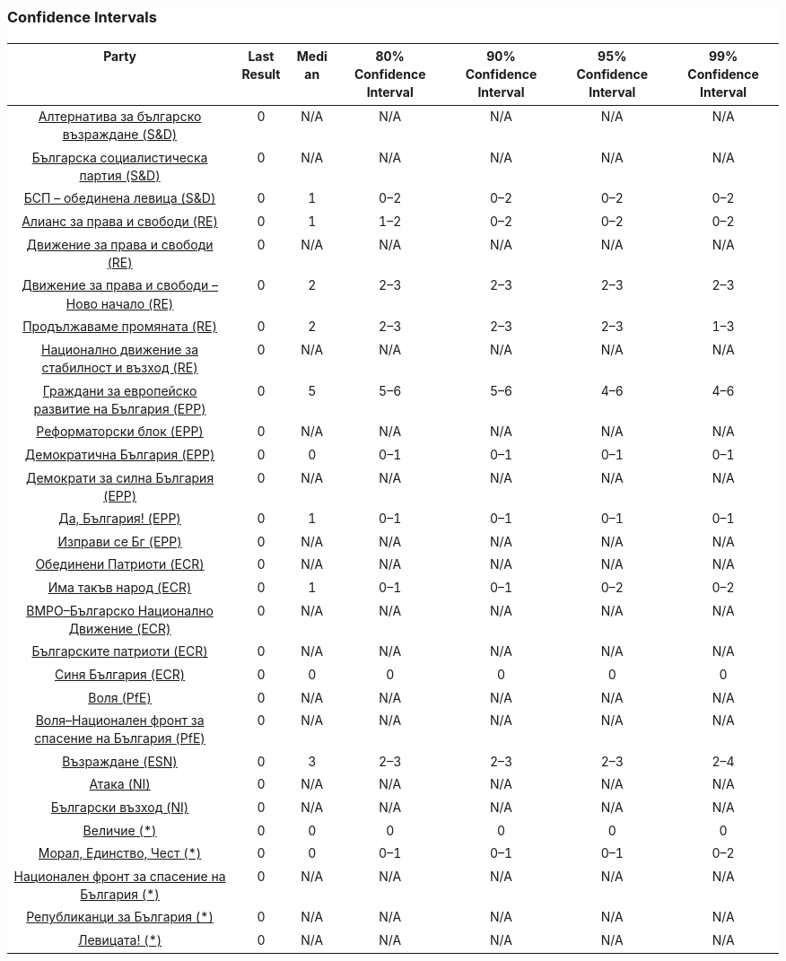 ### Confidence Intervals

| Party | Last Result | Median | 80% Confidence Interval | 90% Confidence Interval | 95% Confidence Interval | 99% Confidence Interval |
|:-----:|:-----------:|:------:|:-----------------------:|:-----------------------:|:-----------------------:|:-----------------------:|
| <a href="#алтернатива-за-българско-възраждане-(s&d)">Алтернатива за българско възраждане (S&D)</a> | 0 | N/A | N/A |N/A | N/A | N/A |
| <a href="#българска-социалистическа-партия-(s&d)">Българска социалистическа партия (S&D)</a> | 0 | N/A | N/A |N/A | N/A | N/A |
| <a href="#бсп-–-обединена-левица-(s&d)">БСП – обединена левица (S&D)</a> | 0 | 1 | 0–2 |0–2 | 0–2 | 0–2 |
| <a href="#алианс-за-права-и-свободи-(re)">Алианс за права и свободи (RE)</a> | 0 | 1 | 1–2 |0–2 | 0–2 | 0–2 |
| <a href="#движение-за-права-и-свободи-(re)">Движение за права и свободи (RE)</a> | 0 | N/A | N/A |N/A | N/A | N/A |
| <a href="#движение-за-права-и-свободи-–-ново-начало-(re)">Движение за права и свободи – Ново начало (RE)</a> | 0 | 2 | 2–3 |2–3 | 2–3 | 2–3 |
| <a href="#продължаваме-промяната-(re)">Продължаваме промяната (RE)</a> | 0 | 2 | 2–3 |2–3 | 2–3 | 1–3 |
| <a href="#национално-движение-за-стабилност-и-възход-(re)">Национално движение за стабилност и възход (RE)</a> | 0 | N/A | N/A |N/A | N/A | N/A |
| <a href="#граждани-за-европейско-развитие-на-българия-(epp)">Граждани за европейско развитие на България (EPP)</a> | 0 | 5 | 5–6 |5–6 | 4–6 | 4–6 |
| <a href="#реформаторски-блок-(epp)">Реформаторски блок (EPP)</a> | 0 | N/A | N/A |N/A | N/A | N/A |
| <a href="#демократична-българия-(epp)">Демократична България (EPP)</a> | 0 | 0 | 0–1 |0–1 | 0–1 | 0–1 |
| <a href="#демократи-за-силна-българия-(epp)">Демократи за силна България (EPP)</a> | 0 | N/A | N/A |N/A | N/A | N/A |
| <a href="#да,-българия!-(epp)">Да, България! (EPP)</a> | 0 | 1 | 0–1 |0–1 | 0–1 | 0–1 |
| <a href="#изправи-се-бг-(epp)">Изправи се Бг (EPP)</a> | 0 | N/A | N/A |N/A | N/A | N/A |
| <a href="#обединени-патриоти-(ecr)">Обединени Патриоти (ECR)</a> | 0 | N/A | N/A |N/A | N/A | N/A |
| <a href="#има-такъв-народ-(ecr)">Има такъв народ (ECR)</a> | 0 | 1 | 0–1 |0–1 | 0–2 | 0–2 |
| <a href="#вмро–българско-национално-движение-(ecr)">ВМРО–Българско Национално Движение (ECR)</a> | 0 | N/A | N/A |N/A | N/A | N/A |
| <a href="#българските-патриоти-(ecr)">Българските патриоти (ECR)</a> | 0 | N/A | N/A |N/A | N/A | N/A |
| <a href="#синя-българия-(ecr)">Синя България (ECR)</a> | 0 | 0 | 0 |0 | 0 | 0 |
| <a href="#воля-(pfe)">Воля (PfE)</a> | 0 | N/A | N/A |N/A | N/A | N/A |
| <a href="#воля–национален-фронт-за-спасение-на-българия-(pfe)">Воля–Национален фронт за спасение на България (PfE)</a> | 0 | N/A | N/A |N/A | N/A | N/A |
| <a href="#възраждане-(esn)">Възраждане (ESN)</a> | 0 | 3 | 2–3 |2–3 | 2–3 | 2–4 |
| <a href="#атака-(ni)">Атака (NI)</a> | 0 | N/A | N/A |N/A | N/A | N/A |
| <a href="#български-възход-(ni)">Български възход (NI)</a> | 0 | N/A | N/A |N/A | N/A | N/A |
| <a href="#величие-(*)">Величие (*)</a> | 0 | 0 | 0 |0 | 0 | 0 |
| <a href="#морал,-единство,-чест-(*)">Морал, Единство, Чест (*)</a> | 0 | 0 | 0–1 |0–1 | 0–1 | 0–2 |
| <a href="#национален-фронт-за-спасение-на-българия-(*)">Национален фронт за спасение на България (*)</a> | 0 | N/A | N/A |N/A | N/A | N/A |
| <a href="#републиканци-за-българия-(*)">Републиканци за България (*)</a> | 0 | N/A | N/A |N/A | N/A | N/A |
| <a href="#левицата!-(*)">Левицата! (*)</a> | 0 | N/A | N/A |N/A | N/A | N/A |
